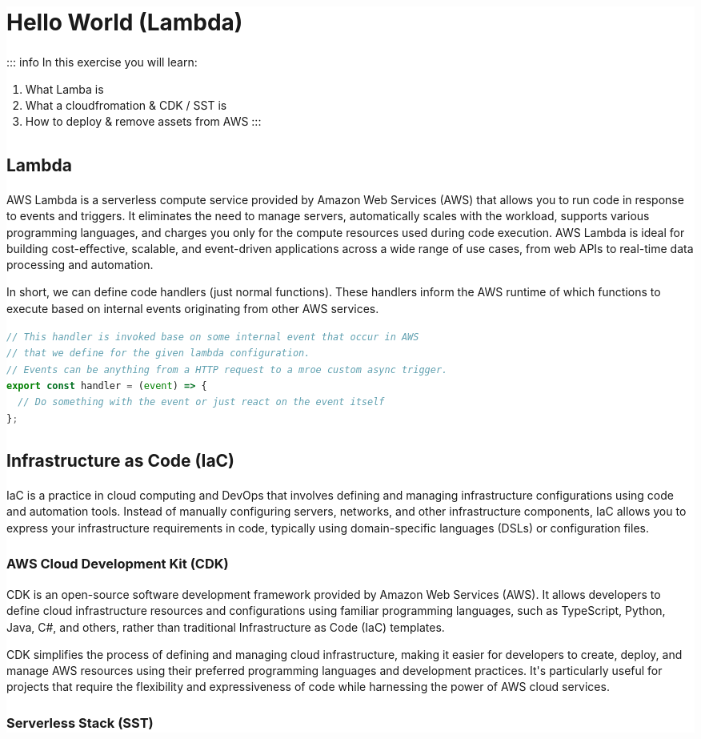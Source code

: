 # Hello World (Lambda)

::: info
In this exercise you will learn:

1. What Lamba is
2. What a cloudfromation & CDK / SST is
3. How to deploy & remove assets from AWS
   :::

## Lambda

AWS Lambda is a serverless compute service provided by Amazon Web Services (AWS) that allows you to run code in response to events and triggers. It eliminates the need to manage servers, automatically scales with the workload, supports various programming languages, and charges you only for the compute resources used during code execution. AWS Lambda is ideal for building cost-effective, scalable, and event-driven applications across a wide range of use cases, from web APIs to real-time data processing and automation.

In short, we can define code handlers (just normal functions). These handlers inform the AWS runtime of which functions to execute based on internal events originating from other AWS services.

```ts
// This handler is invoked base on some internal event that occur in AWS
// that we define for the given lambda configuration.
// Events can be anything from a HTTP request to a mroe custom async trigger.
export const handler = (event) => {
  // Do something with the event or just react on the event itself
};
```

## Infrastructure as Code (IaC)

IaC is a practice in cloud computing and DevOps that involves defining and managing infrastructure configurations using code and automation tools. Instead of manually configuring servers, networks, and other infrastructure components, IaC allows you to express your infrastructure requirements in code, typically using domain-specific languages (DSLs) or configuration files.

### AWS Cloud Development Kit (CDK)

CDK is an open-source software development framework provided by Amazon Web Services (AWS). It allows developers to define cloud infrastructure resources and configurations using familiar programming languages, such as TypeScript, Python, Java, C#, and others, rather than traditional Infrastructure as Code (IaC) templates.

CDK simplifies the process of defining and managing cloud infrastructure, making it easier for developers to create, deploy, and manage AWS resources using their preferred programming languages and development practices. It's particularly useful for projects that require the flexibility and expressiveness of code while harnessing the power of AWS cloud services.

### Serverless Stack (SST)
